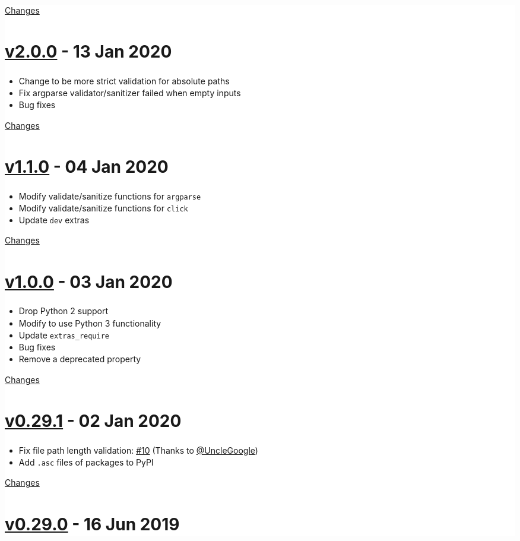 
[Changes][v2.1.0]


<a name="v2.0.0"></a>
# [v2.0.0](https://github.com/thombashi/pathvalidate/releases/tag/v2.0.0) - 13 Jan 2020

- Change to be more strict validation for absolute paths
- Fix argparse validator/sanitizer failed when empty inputs
- Bug fixes


[Changes][v2.0.0]


<a name="v1.1.0"></a>
# [v1.1.0](https://github.com/thombashi/pathvalidate/releases/tag/v1.1.0) - 04 Jan 2020

- Modify validate/sanitize functions for `argparse`
- Modify validate/sanitize functions for `click`
- Update `dev` extras


[Changes][v1.1.0]


<a name="v1.0.0"></a>
# [v1.0.0](https://github.com/thombashi/pathvalidate/releases/tag/v1.0.0) - 03 Jan 2020

- Drop Python 2 support
- Modify to use Python 3 functionality
- Update `extras_require`
- Bug fixes
- Remove a deprecated property


[Changes][v1.0.0]


<a name="v0.29.1"></a>
# [v0.29.1](https://github.com/thombashi/pathvalidate/releases/tag/v0.29.1) - 02 Jan 2020

- Fix file path length validation: [#10](https://github.com/thombashi/pathvalidate/issues/10) (Thanks to [@UncleGoogle](https://github.com/UncleGoogle))
- Add `.asc` files of packages to PyPI


[Changes][v0.29.1]


<a name="v0.29.0"></a>
# [v0.29.0](https://github.com/thombashi/pathvalidate/releases/tag/v0.29.0) - 16 Jun 2019


[v3.2.0]: https://github.com/thombashi/pathvalidate/compare/v3.1.0...v3.2.0
[v3.1.0]: https://github.com/thombashi/pathvalidate/compare/v3.0.0...v3.1.0
[v3.0.0]: https://github.com/thombashi/pathvalidate/compare/v2.5.2...v3.0.0
[v2.5.2]: https://github.com/thombashi/pathvalidate/compare/v2.5.1...v2.5.2
[v2.5.1]: https://github.com/thombashi/pathvalidate/compare/v2.5.0...v2.5.1
[v2.5.0]: https://github.com/thombashi/pathvalidate/compare/v2.4.1...v2.5.0
[v2.4.1]: https://github.com/thombashi/pathvalidate/compare/v2.4.0...v2.4.1
[v2.4.0]: https://github.com/thombashi/pathvalidate/compare/v2.3.2...v2.4.0
[v2.3.2]: https://github.com/thombashi/pathvalidate/compare/v2.3.1...v2.3.2
[v2.3.1]: https://github.com/thombashi/pathvalidate/compare/v2.3.0...v2.3.1
[v2.3.0]: https://github.com/thombashi/pathvalidate/compare/v2.2.2...v2.3.0
[v2.2.2]: https://github.com/thombashi/pathvalidate/compare/v2.2.1...v2.2.2
[v2.2.1]: https://github.com/thombashi/pathvalidate/compare/v2.2.0...v2.2.1
[v2.2.0]: https://github.com/thombashi/pathvalidate/compare/v2.1.0...v2.2.0
[v2.1.0]: https://github.com/thombashi/pathvalidate/compare/v2.0.0...v2.1.0
[v2.0.0]: https://github.com/thombashi/pathvalidate/compare/v1.1.0...v2.0.0
[v1.1.0]: https://github.com/thombashi/pathvalidate/compare/v1.0.0...v1.1.0
[v1.0.0]: https://github.com/thombashi/pathvalidate/compare/v0.29.1...v1.0.0
[v0.29.1]: https://github.com/thombashi/pathvalidate/compare/v0.29.0...v0.29.1
[v0.29.0]: https://github.com/thombashi/pathvalidate/compare/v0.28.2...v0.29.0
[v0.28.2]: https://github.com/thombashi/pathvalidate/compare/v0.28.0...v0.28.2
[v0.28.0]: https://github.com/thombashi/pathvalidate/compare/v0.26.0...v0.28.0
[v0.26.0]: https://github.com/thombashi/pathvalidate/compare/v0.25.0...v0.26.0
[v0.25.0]: https://github.com/thombashi/pathvalidate/compare/v0.24.1...v0.25.0
[v0.24.1]: https://github.com/thombashi/pathvalidate/compare/v0.24.0...v0.24.1
[v0.24.0]: https://github.com/thombashi/pathvalidate/compare/v0.23.0...v0.24.0
[v0.23.0]: https://github.com/thombashi/pathvalidate/compare/v0.22.0...v0.23.0
[v0.22.0]: https://github.com/thombashi/pathvalidate/compare/v0.21.1...v0.22.0
[v0.21.1]: https://github.com/thombashi/pathvalidate/compare/v0.18.0...v0.21.1
[v0.18.0]: https://github.com/thombashi/pathvalidate/compare/v0.15.0...v0.18.0
[v0.15.0]: https://github.com/thombashi/pathvalidate/compare/v0.14.0...v0.15.0
[v0.14.0]: https://github.com/thombashi/pathvalidate/compare/v0.13.0...v0.14.0
[v0.13.0]: https://github.com/thombashi/pathvalidate/compare/v0.11.0...v0.13.0
[v0.11.0]: https://github.com/thombashi/pathvalidate/compare/v0.10.0...v0.11.0
[v0.10.0]: https://github.com/thombashi/pathvalidate/compare/v0.9.1...v0.10.0
[v0.9.1]: https://github.com/thombashi/pathvalidate/compare/v0.9.0...v0.9.1
[v0.9.0]: https://github.com/thombashi/pathvalidate/compare/v0.8.2...v0.9.0
[v0.8.2]: https://github.com/thombashi/pathvalidate/compare/v0.6.0...v0.8.2
[v0.6.0]: https://github.com/thombashi/pathvalidate/compare/v0.5.2...v0.6.0
[v0.5.2]: https://github.com/thombashi/pathvalidate/compare/v0.5.1...v0.5.2
[v0.5.1]: https://github.com/thombashi/pathvalidate/compare/v0.5.0...v0.5.1
[v0.5.0]: https://github.com/thombashi/pathvalidate/compare/v0.4.2...v0.5.0
[v0.4.2]: https://github.com/thombashi/pathvalidate/compare/v0.4.1...v0.4.2
[v0.4.1]: https://github.com/thombashi/pathvalidate/compare/v0.4.0...v0.4.1
[v0.4.0]: https://github.com/thombashi/pathvalidate/compare/v0.3.0...v0.4.0
[v0.3.0]: https://github.com/thombashi/pathvalidate/compare/v0.2.0...v0.3.0
[v0.2.0]: https://github.com/thombashi/pathvalidate/compare/v0.1.0...v0.2.0
[v0.1.0]: https://github.com/thombashi/pathvalidate/tree/v0.1.0
